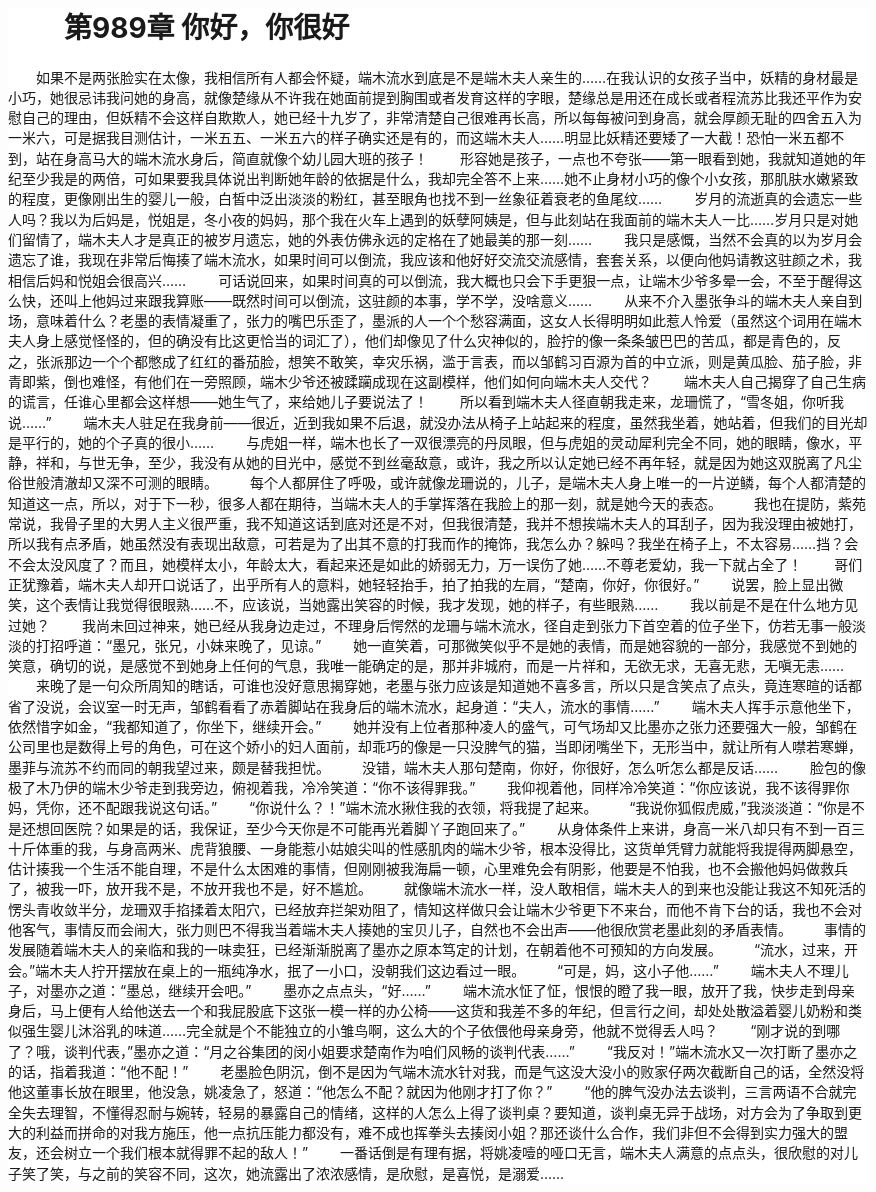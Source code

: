 # 　　第989章 你好，你很好
　　如果不是两张脸实在太像，我相信所有人都会怀疑，端木流水到底是不是端木夫人亲生的……在我认识的女孩子当中，妖精的身材最是小巧，她很忌讳我问她的身高，就像楚缘从不许我在她面前提到胸围或者发育这样的字眼，楚缘总是用还在成长或者程流苏比我还平作为安慰自己的理由，但妖精不会这样自欺欺人，她已经十九岁了，非常清楚自己很难再长高，所以每每被问到身高，就会厚颜无耻的四舍五入为一米六，可是据我目测估计，一米五五、一米五六的样子确实还是有的，而这端木夫人……明显比妖精还要矮了一大截！恐怕一米五都不到，站在身高马大的端木流水身后，简直就像个幼儿园大班的孩子！
　　形容她是孩子，一点也不夸张——第一眼看到她，我就知道她的年纪至少我是的两倍，可如果要我具体说出判断她年龄的依据是什么，我却完全答不上来……她不止身材小巧的像个小女孩，那肌肤水嫩紧致的程度，更像刚出生的婴儿一般，白皙中泛出淡淡的粉红，甚至眼角也找不到一丝象征着衰老的鱼尾纹……
　　岁月的流逝真的会遗忘一些人吗？我以为后妈是，悦姐是，冬小夜的妈妈，那个我在火车上遇到的妖孽阿姨是，但与此刻站在我面前的端木夫人一比……岁月只是对她们留情了，端木夫人才是真正的被岁月遗忘，她的外表仿佛永远的定格在了她最美的那一刻……
　　我只是感慨，当然不会真的以为岁月会遗忘了谁，我现在非常后悔揍了端木流水，如果时间可以倒流，我应该和他好好交流交流感情，套套关系，以便向他妈请教这驻颜之术，我相信后妈和悦姐会很高兴……
　　可话说回来，如果时间真的可以倒流，我大概也只会下手更狠一点，让端木少爷多晕一会，不至于醒得这么快，还叫上他妈过来跟我算账——既然时间可以倒流，这驻颜的本事，学不学，没啥意义……
　　从来不介入墨张争斗的端木夫人亲自到场，意味着什么？老墨的表情凝重了，张力的嘴巴乐歪了，墨派的人一个个愁容满面，这女人长得明明如此惹人怜爱（虽然这个词用在端木夫人身上感觉怪怪的，但的确没有比这更恰当的词汇了），他们却像见了什么灾神似的，脸拧的像一条条皱巴巴的苦瓜，都是青色的，反之，张派那边一个个都憋成了红红的番茄脸，想笑不敢笑，幸灾乐祸，滥于言表，而以邹鹤习百源为首的中立派，则是黄瓜脸、茄子脸，非青即紫，倒也难怪，有他们在一旁照顾，端木少爷还被蹂躏成现在这副模样，他们如何向端木夫人交代？
　　端木夫人自己揭穿了自己生病的谎言，任谁心里都会这样想——她生气了，来给她儿子要说法了！
　　所以看到端木夫人径直朝我走来，龙珊慌了，“雪冬姐，你听我说……”
　　端木夫人驻足在我身前——很近，近到我如果不后退，就没办法从椅子上站起来的程度，虽然我坐着，她站着，但我们的目光却是平行的，她的个子真的很小……
　　与虎姐一样，端木也长了一双很漂亮的丹凤眼，但与虎姐的灵动犀利完全不同，她的眼睛，像水，平静，祥和，与世无争，至少，我没有从她的目光中，感觉不到丝毫敌意，或许，我之所以认定她已经不再年轻，就是因为她这双脱离了凡尘俗世般清澈却又深不可测的眼睛。
　　每个人都屏住了呼吸，或许就像龙珊说的，儿子，是端木夫人身上唯一的一片逆鳞，每个人都清楚的知道这一点，所以，对于下一秒，很多人都在期待，当端木夫人的手掌挥落在我脸上的那一刻，就是她今天的表态。
　　我也在提防，紫苑常说，我骨子里的大男人主义很严重，我不知道这话到底对还是不对，但我很清楚，我并不想挨端木夫人的耳刮子，因为我没理由被她打，所以我有点矛盾，她虽然没有表现出敌意，可若是为了出其不意的打我而作的掩饰，我怎么办？躲吗？我坐在椅子上，不太容易……挡？会不会太没风度了？而且，她模样太小，年龄太大，看起来还是如此的娇弱无力，万一误伤了她……不尊老爱幼，我一下就占全了！
　　哥们正犹豫着，端木夫人却开口说话了，出乎所有人的意料，她轻轻抬手，拍了拍我的左肩，“楚南，你好，你很好。”
　　说罢，脸上显出微笑，这个表情让我觉得很眼熟……不，应该说，当她露出笑容的时候，我才发现，她的样子，有些眼熟……
　　我以前是不是在什么地方见过她？
　　我尚未回过神来，她已经从我身边走过，不理身后愕然的龙珊与端木流水，径自走到张力下首空着的位子坐下，仿若无事一般淡淡的打招呼道：“墨兄，张兄，小妹来晚了，见谅。”
　　她一直笑着，可那微笑似乎不是她的表情，而是她容貌的一部分，我感觉不到她的笑意，确切的说，是感觉不到她身上任何的气息，我唯一能确定的是，那并非城府，而是一片祥和，无欲无求，无喜无悲，无嗔无恚……
　　来晚了是一句众所周知的瞎话，可谁也没好意思揭穿她，老墨与张力应该是知道她不喜多言，所以只是含笑点了点头，竟连寒暄的话都省了没说，会议室一时无声，邹鹤看看了赤着脚站在我身后的端木流水，起身道：“夫人，流水的事情……”
　　端木夫人挥手示意他坐下，依然惜字如金，“我都知道了，你坐下，继续开会。”
　　她并没有上位者那种凌人的盛气，可气场却又比墨亦之张力还要强大一般，邹鹤在公司里也是数得上号的角色，可在这个娇小的妇人面前，却乖巧的像是一只没脾气的猫，当即闭嘴坐下，无形当中，就让所有人噤若寒蝉，墨菲与流苏不约而同的朝我望过来，颇是替我担忧。
　　没错，端木夫人那句楚南，你好，你很好，怎么听怎么都是反话……
　　脸包的像极了木乃伊的端木少爷走到我旁边，俯视着我，冷冷笑道：“你不该得罪我。”
　　我仰视着他，同样冷冷笑道：“你应该说，我不该得罪你妈，凭你，还不配跟我说这句话。”
　　“你说什么？！”端木流水揪住我的衣领，将我提了起来。
　　“我说你狐假虎威，”我淡淡道：“你是不是还想回医院？如果是的话，我保证，至少今天你是不可能再光着脚丫子跑回来了。”
　　从身体条件上来讲，身高一米八却只有不到一百三十斤体重的我，与身高两米、虎背狼腰、一身能惹小姑娘尖叫的性感肌肉的端木少爷，根本没得比，这货单凭臂力就能将我提得两脚悬空，估计揍我一个生活不能自理，不是什么太困难的事情，但刚刚被我海扁一顿，心里难免会有阴影，他要是不怕我，也不会搬他妈妈做救兵了，被我一吓，放开我不是，不放开我也不是，好不尴尬。
　　就像端木流水一样，没人敢相信，端木夫人的到来也没能让我这不知死活的愣头青收敛半分，龙珊双手掐揉着太阳穴，已经放弃拦架劝阻了，情知这样做只会让端木少爷更下不来台，而他不肯下台的话，我也不会对他客气，事情反而会闹大，张力则巴不得我当着端木夫人揍她的宝贝儿子，自然也不会出声——他很欣赏老墨此刻的矛盾表情。
　　事情的发展随着端木夫人的亲临和我的一味卖狂，已经渐渐脱离了墨亦之原本笃定的计划，在朝着他不可预知的方向发展。
　　“流水，过来，开会。”端木夫人拧开摆放在桌上的一瓶纯净水，抿了一小口，没朝我们这边看过一眼。
　　“可是，妈，这小子他……”
　　端木夫人不理儿子，对墨亦之道：“墨总，继续开会吧。”
　　墨亦之点点头，“好……”
　　端木流水怔了怔，恨恨的瞪了我一眼，放开了我，快步走到母亲身后，马上便有人给他送去一个和我屁股底下这张一模一样的办公椅——这货和我差不多的年纪，但言行之间，却处处散溢着婴儿奶粉和类似强生婴儿沐浴乳的味道……完全就是个不能独立的小雏鸟啊，这么大的个子依偎他母亲身旁，他就不觉得丢人吗？
　　“刚才说的到哪了？哦，谈判代表，”墨亦之道：“月之谷集团的闵小姐要求楚南作为咱们风畅的谈判代表……”
　　“我反对！”端木流水又一次打断了墨亦之的话，指着我道：“他不配！”
　　老墨脸色阴沉，倒不是因为气端木流水针对我，而是气这没大没小的败家仔两次截断自己的话，全然没将他这董事长放在眼里，他没急，姚凌急了，怒道：“他怎么不配？就因为他刚才打了你？”
　　“他的脾气没办法去谈判，三言两语不合就完全失去理智，不懂得忍耐与婉转，轻易的暴露自己的情绪，这样的人怎么上得了谈判桌？要知道，谈判桌无异于战场，对方会为了争取到更大的利益而拼命的对我方施压，他一点抗压能力都没有，难不成也挥拳头去揍闵小姐？那还谈什么合作，我们非但不会得到实力强大的盟友，还会树立一个我们根本就得罪不起的敌人！”
　　一番话倒是有理有据，将姚凌噎的哑口无言，端木夫人满意的点点头，很欣慰的对儿子笑了笑，与之前的笑容不同，这次，她流露出了浓浓感情，是欣慰，是喜悦，是溺爱……
